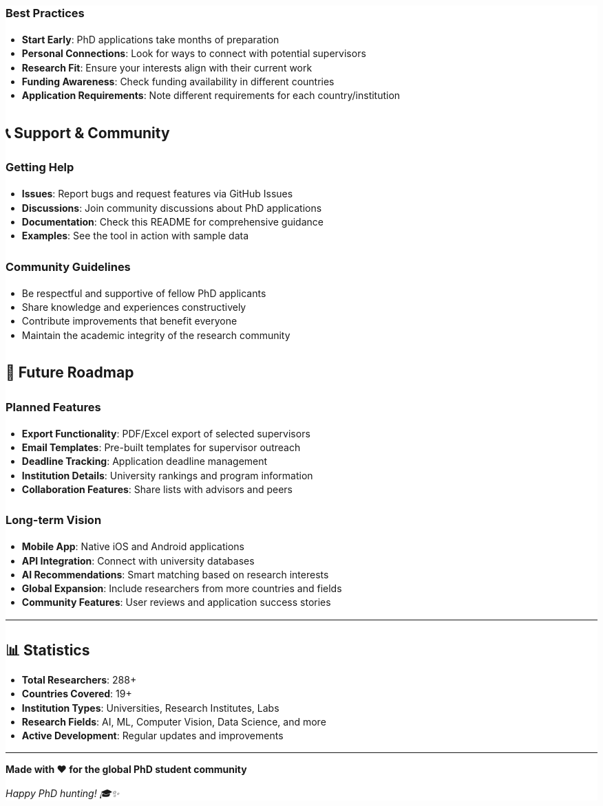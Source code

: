 ### Best Practices
- **Start Early**: PhD applications take months of preparation
- **Personal Connections**: Look for ways to connect with potential supervisors
- **Research Fit**: Ensure your interests align with their current work
- **Funding Awareness**: Check funding availability in different countries
- **Application Requirements**: Note different requirements for each country/institution

## 📞 Support & Community

### Getting Help
- **Issues**: Report bugs and request features via GitHub Issues
- **Discussions**: Join community discussions about PhD applications
- **Documentation**: Check this README for comprehensive guidance
- **Examples**: See the tool in action with sample data

### Community Guidelines
- Be respectful and supportive of fellow PhD applicants
- Share knowledge and experiences constructively
- Contribute improvements that benefit everyone
- Maintain the academic integrity of the research community

## 🔮 Future Roadmap

### Planned Features
- **Export Functionality**: PDF/Excel export of selected supervisors
- **Email Templates**: Pre-built templates for supervisor outreach
- **Deadline Tracking**: Application deadline management
- **Institution Details**: University rankings and program information
- **Collaboration Features**: Share lists with advisors and peers

### Long-term Vision
- **Mobile App**: Native iOS and Android applications
- **API Integration**: Connect with university databases
- **AI Recommendations**: Smart matching based on research interests
- **Global Expansion**: Include researchers from more countries and fields
- **Community Features**: User reviews and application success stories

---

## 📊 Statistics

- **Total Researchers**: 288+
- **Countries Covered**: 19+
- **Institution Types**: Universities, Research Institutes, Labs
- **Research Fields**: AI, ML, Computer Vision, Data Science, and more
- **Active Development**: Regular updates and improvements

---

**Made with ❤️ for the global PhD student community**

*Happy PhD hunting! 🎓✨*
